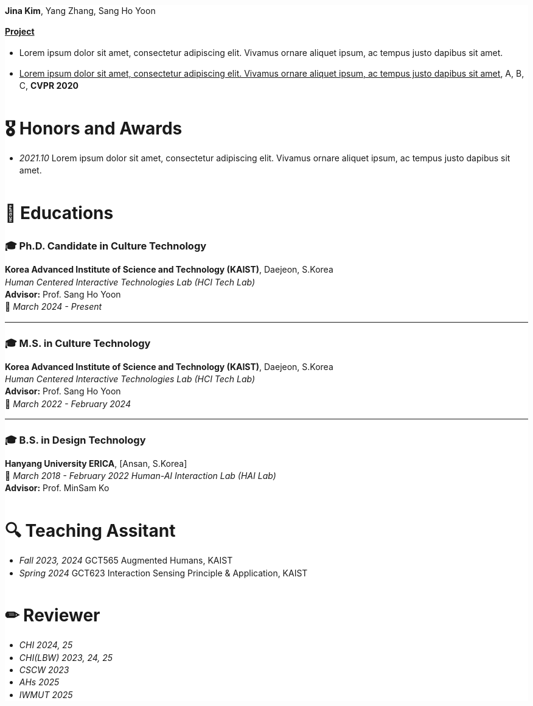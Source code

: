 **Jina Kim**, Yang Zhang, Sang Ho Yoon

[**Project**](https://scholar.google.com/citations?view_op=view_citation&hl=zh-CN&user=DhtAFkwAAAAJ&citation_for_view=DhtAFkwAAAAJ:ALROH1vI_8AC) <strong><span class='show_paper_citations' data='DhtAFkwAAAAJ:ALROH1vI_8AC'></span></strong>
- Lorem ipsum dolor sit amet, consectetur adipiscing elit. Vivamus ornare aliquet ipsum, ac tempus justo dapibus sit amet. 
</div>
</div>

- [Lorem ipsum dolor sit amet, consectetur adipiscing elit. Vivamus ornare aliquet ipsum, ac tempus justo dapibus sit amet](https://github.com), A, B, C, **CVPR 2020**

# 🎖 Honors and Awards
- *2021.10* Lorem ipsum dolor sit amet, consectetur adipiscing elit. Vivamus ornare aliquet ipsum, ac tempus justo dapibus sit amet. 

# 📖 Educations
### 🎓 Ph.D. Candidate in Culture Technology  
**Korea Advanced Institute of Science and Technology (KAIST)**, Daejeon, S.Korea  
*Human Centered Interactive Technologies Lab (HCI Tech Lab)*  
**Advisor:** Prof. Sang Ho Yoon  
📅 *March 2024 - Present*

---

### 🎓 M.S. in Culture Technology  
**Korea Advanced Institute of Science and Technology (KAIST)**, Daejeon, S.Korea  
*Human Centered Interactive Technologies Lab (HCI Tech Lab)*  
**Advisor:** Prof. Sang Ho Yoon  
📅 *March 2022 - February 2024*

---

### 🎓 B.S. in Design Technology  
**Hanyang University ERICA**, [Ansan, S.Korea]  
📅 *March 2018 - February 2022*
*Human-AI Interaction Lab (HAI Lab)*  
**Advisor:** Prof. MinSam Ko  

# 🔍 Teaching Assitant
- *Fall 2023, 2024* GCT565 Augmented Humans, KAIST
- *Spring 2024* GCT623 Interaction Sensing Principle & Application, KAIST

# ✏ Reviewer
- *CHI 2024, 25*
- *CHI(LBW) 2023, 24, 25*
- *CSCW 2023*
- *AHs 2025*
- *IWMUT 2025*